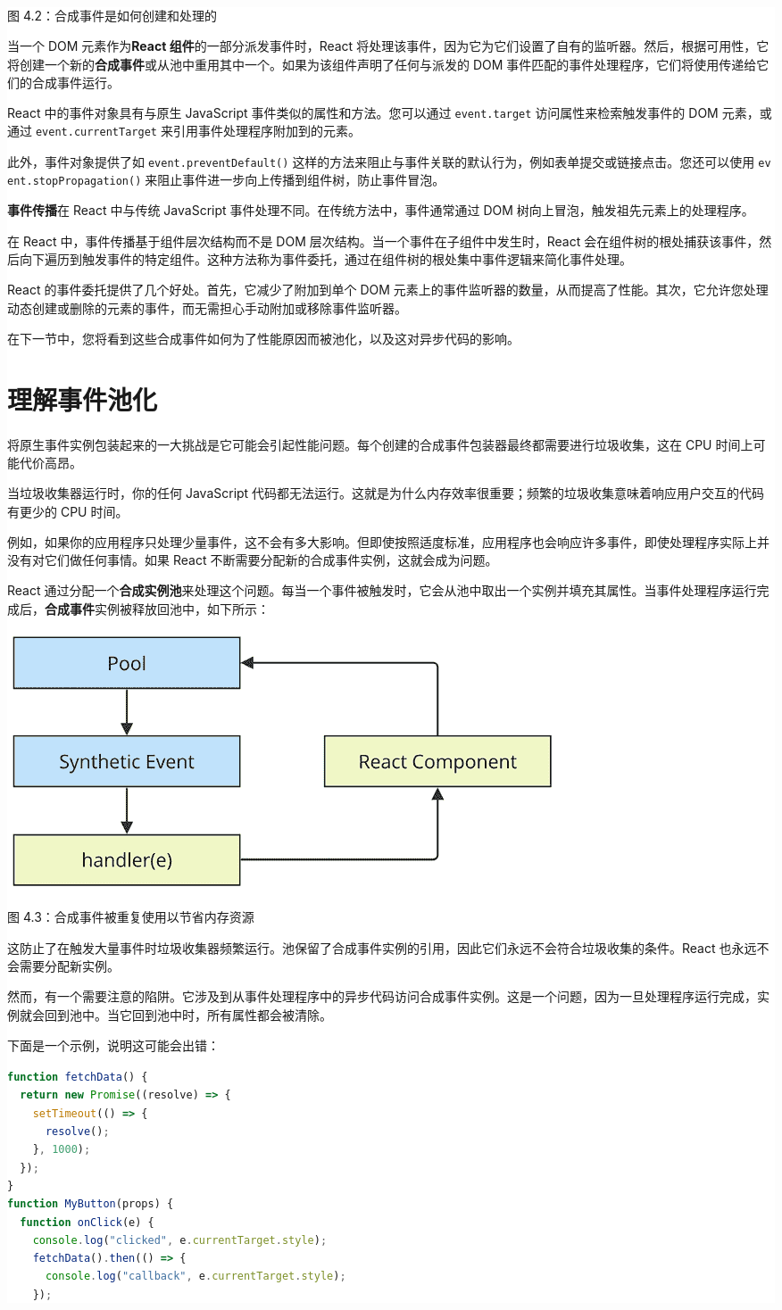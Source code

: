 图 4.2：合成事件是如何创建和处理的

当一个 DOM 元素作为**React 组件**的一部分派发事件时，React 将处理该事件，因为它为它们设置了自有的监听器。然后，根据可用性，它将创建一个新的**合成事件**或从池中重用其中一个。如果为该组件声明了任何与派发的 DOM 事件匹配的事件处理程序，它们将使用传递给它们的合成事件运行。

React 中的事件对象具有与原生 JavaScript 事件类似的属性和方法。您可以通过 `event.target` 访问属性来检索触发事件的 DOM 元素，或通过 `event.currentTarget` 来引用事件处理程序附加到的元素。

此外，事件对象提供了如 `event.preventDefault()` 这样的方法来阻止与事件关联的默认行为，例如表单提交或链接点击。您还可以使用 `event.stopPropagation()` 来阻止事件进一步向上传播到组件树，防止事件冒泡。

**事件传播**在 React 中与传统 JavaScript 事件处理不同。在传统方法中，事件通常通过 DOM 树向上冒泡，触发祖先元素上的处理程序。

在 React 中，事件传播基于组件层次结构而不是 DOM 层次结构。当一个事件在子组件中发生时，React 会在组件树的根处捕获该事件，然后向下遍历到触发事件的特定组件。这种方法称为事件委托，通过在组件树的根处集中事件逻辑来简化事件处理。

React 的事件委托提供了几个好处。首先，它减少了附加到单个 DOM 元素上的事件监听器的数量，从而提高了性能。其次，它允许您处理动态创建或删除的元素的事件，而无需担心手动附加或移除事件监听器。

在下一节中，您将看到这些合成事件如何为了性能原因而被池化，以及这对异步代码的影响。

# 理解事件池化

将原生事件实例包装起来的一大挑战是它可能会引起性能问题。每个创建的合成事件包装器最终都需要进行垃圾收集，这在 CPU 时间上可能代价高昂。

当垃圾收集器运行时，你的任何 JavaScript 代码都无法运行。这就是为什么内存效率很重要；频繁的垃圾收集意味着响应用户交互的代码有更少的 CPU 时间。

例如，如果你的应用程序只处理少量事件，这不会有多大影响。但即使按照适度标准，应用程序也会响应许多事件，即使处理程序实际上并没有对它们做任何事情。如果 React 不断需要分配新的合成事件实例，这就会成为问题。

React 通过分配一个**合成实例池**来处理这个问题。每当一个事件被触发时，它会从池中取出一个实例并填充其属性。当事件处理程序运行完成后，**合成事件**实例被释放回池中，如下所示：

![](img/B19636_04_03.png)

图 4.3：合成事件被重复使用以节省内存资源

这防止了在触发大量事件时垃圾收集器频繁运行。池保留了合成事件实例的引用，因此它们永远不会符合垃圾收集的条件。React 也永远不会需要分配新实例。

然而，有一个需要注意的陷阱。它涉及到从事件处理程序中的异步代码访问合成事件实例。这是一个问题，因为一旦处理程序运行完成，实例就会回到池中。当它回到池中时，所有属性都会被清除。

下面是一个示例，说明这可能会出错：

```js
function fetchData() {
  return new Promise((resolve) => {
    setTimeout(() => {
      resolve();
    }, 1000);
  });
}
function MyButton(props) {
  function onClick(e) {
    console.log("clicked", e.currentTarget.style);
    fetchData().then(() => {
      console.log("callback", e.currentTarget.style);
    });
```